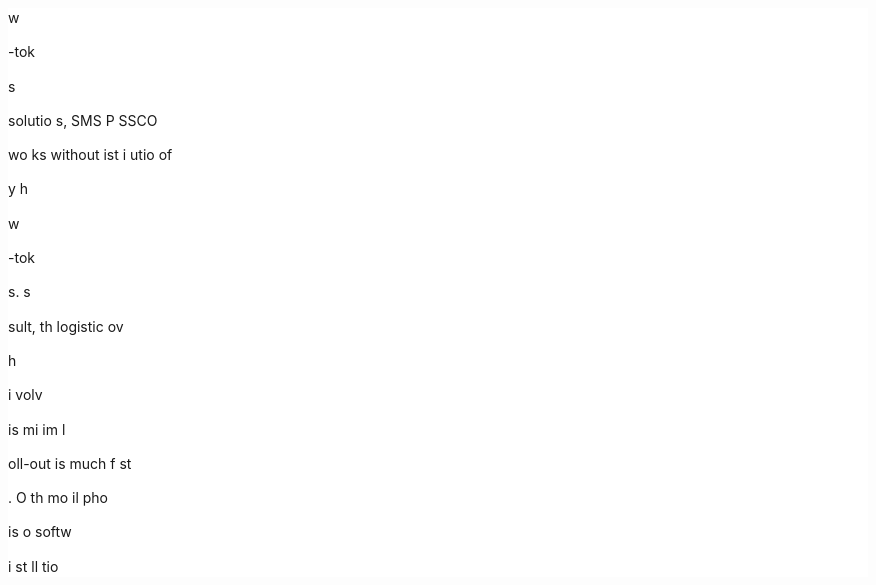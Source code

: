 
w


-tok

 

s

 solutio
s, SMS P
SSCO

 wo
ks without 
ist
i
utio
 of 

y h


w


-tok

s. 
s 
 

sult, th
 logistic ov

h


 i
volv

 is mi
im
l 


 
oll-out is much f
st

. O
 th
 mo
il
 pho

 is 
o softw


 i
st
ll
tio
 